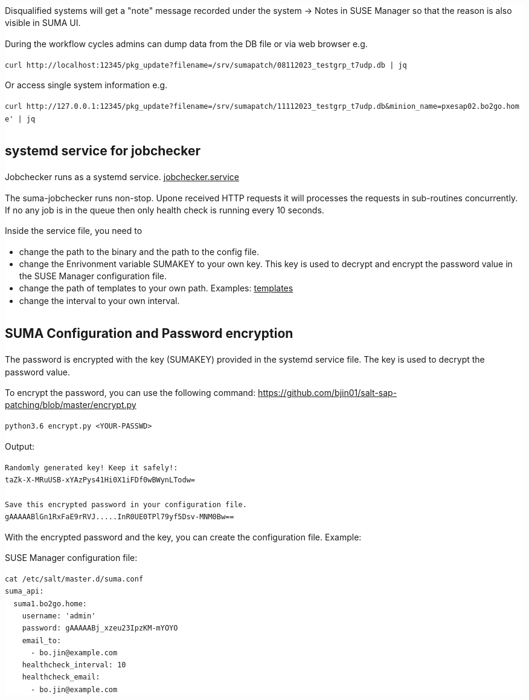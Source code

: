 Disqualified systems will get a "note" message recorded under the system -> Notes in SUSE Manager so that the reason is also visible in SUMA UI.

During the workflow cycles admins can dump data from the DB file or via web browser e.g. 
```
curl http://localhost:12345/pkg_update?filename=/srv/sumapatch/08112023_testgrp_t7udp.db | jq
```

Or access single system information e.g. 
```
curl http://127.0.0.1:12345/pkg_update?filename=/srv/sumapatch/11112023_testgrp_t7udp.db&minion_name=pxesap02.bo2go.home' | jq
```

## systemd service for jobchecker
Jobchecker runs as a systemd service. [jobchecker.service](./etc/systemd/system/jobchecker.service)

The suma-jobchecker runs non-stop. Upone received HTTP requests it will processes the requests in sub-routines concurrently.
If no any job is in the queue then only health check is running every 10 seconds.


Inside the service file, you need to
* change the path to the binary and the path to the config file.
* change the Enrivonment variable SUMAKEY to your own key. This key is used to decrypt and encrypt the password value in the SUSE Manager configuration file.
* change the path of templates to your own path. Examples: [templates](./templates)
* change the interval to your own interval.

## SUMA Configuration and Password encryption

The password is encrypted with the key (SUMAKEY) provided in the systemd service file. The key is used to decrypt the password value.

To encrypt the password, you can use the following command:
https://github.com/bjin01/salt-sap-patching/blob/master/encrypt.py

```
python3.6 encrypt.py <YOUR-PASSWD>
```
Output:
```
Randomly generated key! Keep it safely!: 
taZk-X-MRuUSB-xYAzPys41Hi0X1iFDf0wBWynLTodw=

Save this encrypted password in your configuration file.
gAAAAABlGn1RxFaE9rRVJ.....InR0UE0TPl79yf5Dsv-MNM0Bw==
```

With the encrypted password and the key, you can create the configuration file.
Example:

SUSE Manager configuration file:
```
cat /etc/salt/master.d/suma.conf 
suma_api:
  suma1.bo2go.home:
    username: 'admin'
    password: gAAAAABj_xzeu23IpzKM-mYOYO
    email_to:
      - bo.jin@example.com
    healthcheck_interval: 10
    healthcheck_email:
      - bo.jin@example.com
```
